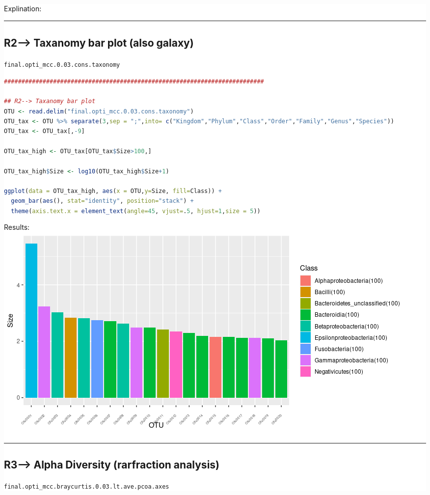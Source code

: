 Explination:

----

## R2--> Taxanomy bar plot (also galaxy)
	final.opti_mcc.0.03.cons.taxonomy

```R
##########################################################################

## R2--> Taxanomy bar plot 
OTU <- read.delim("final.opti_mcc.0.03.cons.taxonomy")
OTU_tax <- OTU %>% separate(3,sep = ";",into= c("Kingdom","Phylum","Class","Order","Family","Genus","Species"))
OTU_tax <- OTU_tax[,-9]

OTU_tax_high <- OTU_tax[OTU_tax$Size>100,]

OTU_tax_high$Size <- log10(OTU_tax_high$Size+1)

ggplot(data = OTU_tax_high, aes(x = OTU,y=Size, fill=Class)) + 
  geom_bar(aes(), stat="identity", position="stack") +
  theme(axis.text.x = element_text(angle=45, vjust=.5, hjust=1,size = 5))

```

Results:
![](attachment/863793d1a94d184cdbd8bf5ad3a6a9fe.png)


---
## R3--> Alpha Diversity (rarfraction analysis)
	final.opti_mcc.braycurtis.0.03.lt.ave.pcoa.axes
	